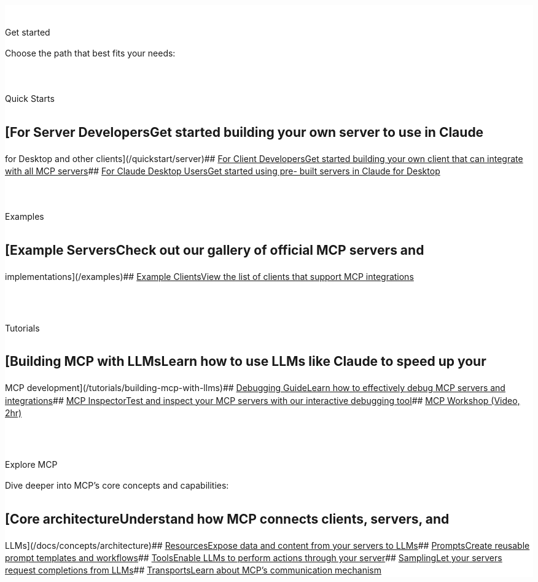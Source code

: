 ##

​

Get started

Choose the path that best fits your needs:

####

​

Quick Starts

## [For Server DevelopersGet started building your own server to use in Claude
for Desktop and other clients](/quickstart/server)## [For Client DevelopersGet
started building your own client that can integrate with all MCP
servers](/quickstart/client)## [For Claude Desktop UsersGet started using pre-
built servers in Claude for Desktop](/quickstart/user)

####

​

Examples

## [Example ServersCheck out our gallery of official MCP servers and
implementations](/examples)## [Example ClientsView the list of clients that
support MCP integrations](/clients)

##

​

Tutorials

## [Building MCP with LLMsLearn how to use LLMs like Claude to speed up your
MCP development](/tutorials/building-mcp-with-llms)## [Debugging GuideLearn
how to effectively debug MCP servers and
integrations](/docs/tools/debugging)## [MCP InspectorTest and inspect your MCP
servers with our interactive debugging tool](/docs/tools/inspector)## [MCP
Workshop (Video, 2hr)](https://www.youtube.com/watch?v=kQmXtrmQ5Zg)

##

​

Explore MCP

Dive deeper into MCP’s core concepts and capabilities:

## [Core architectureUnderstand how MCP connects clients, servers, and
LLMs](/docs/concepts/architecture)## [ResourcesExpose data and content from
your servers to LLMs](/docs/concepts/resources)## [PromptsCreate reusable
prompt templates and workflows](/docs/concepts/prompts)## [ToolsEnable LLMs to
perform actions through your server](/docs/concepts/tools)## [SamplingLet your
servers request completions from LLMs](/docs/concepts/sampling)##
[TransportsLearn about MCP’s communication
mechanism](/docs/concepts/transports)
